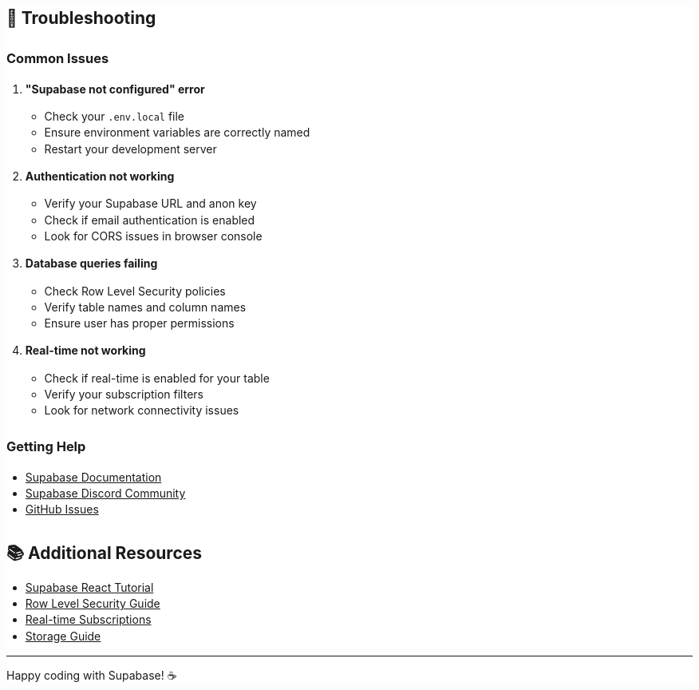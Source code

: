 ## 🐛 Troubleshooting

### Common Issues

1. **"Supabase not configured" error**
   - Check your `.env.local` file
   - Ensure environment variables are correctly named
   - Restart your development server

2. **Authentication not working**
   - Verify your Supabase URL and anon key
   - Check if email authentication is enabled
   - Look for CORS issues in browser console

3. **Database queries failing**
   - Check Row Level Security policies
   - Verify table names and column names
   - Ensure user has proper permissions

4. **Real-time not working**
   - Check if real-time is enabled for your table
   - Verify your subscription filters
   - Look for network connectivity issues

### Getting Help

- [Supabase Documentation](https://supabase.com/docs)
- [Supabase Discord Community](https://discord.supabase.com)
- [GitHub Issues](https://github.com/supabase/supabase/issues)

## 📚 Additional Resources

- [Supabase React Tutorial](https://supabase.com/docs/guides/getting-started/tutorials/with-react)
- [Row Level Security Guide](https://supabase.com/docs/guides/auth/row-level-security)
- [Real-time Subscriptions](https://supabase.com/docs/guides/realtime)
- [Storage Guide](https://supabase.com/docs/guides/storage)

---

Happy coding with Supabase! ☕️

